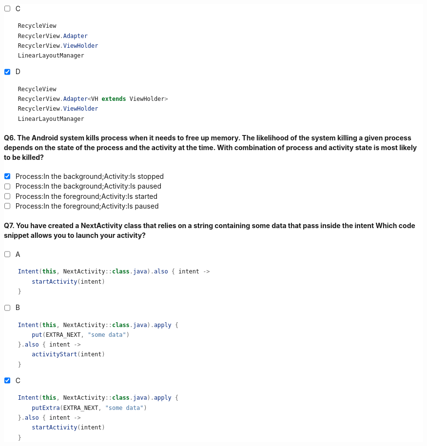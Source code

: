 - [ ] C

```java
    RecycleView
    RecyclerView.Adapter
    RecyclerView.ViewHolder
    LinearLayoutManager
```

- [x] D

```java
    RecycleView
    RecyclerView.Adapter<VH extends ViewHolder>
    RecyclerView.ViewHolder
    LinearLayoutManager
```

#### Q6. The Android system kills process when it needs to free up memory. The likelihood of the system killing a given process depends on the state of the process and the activity at the time. With combination of process and activity state is most likely to be killed?

- [x] Process:In the background;Activity:Is stopped
- [ ] Process:In the background;Activity:Is paused
- [ ] Process:In the foreground;Activity:Is started
- [ ] Process:In the foreground;Activity:Is paused

#### Q7. You have created a NextActivity class that relies on a string containing some data that pass inside the intent Which code snippet allows you to launch your activity?

- [ ] A

```java
    Intent(this, NextActivity::class.java).also { intent ->
        startActivity(intent)
    }
```

- [ ] B

```java
    Intent(this, NextActivity::class.java).apply {
        put(EXTRA_NEXT, "some data")
    }.also { intent ->
        activityStart(intent)
    }
```

- [x] C

```java
    Intent(this, NextActivity::class.java).apply {
        putExtra(EXTRA_NEXT, "some data")
    }.also { intent ->
        startActivity(intent)
    }
```
